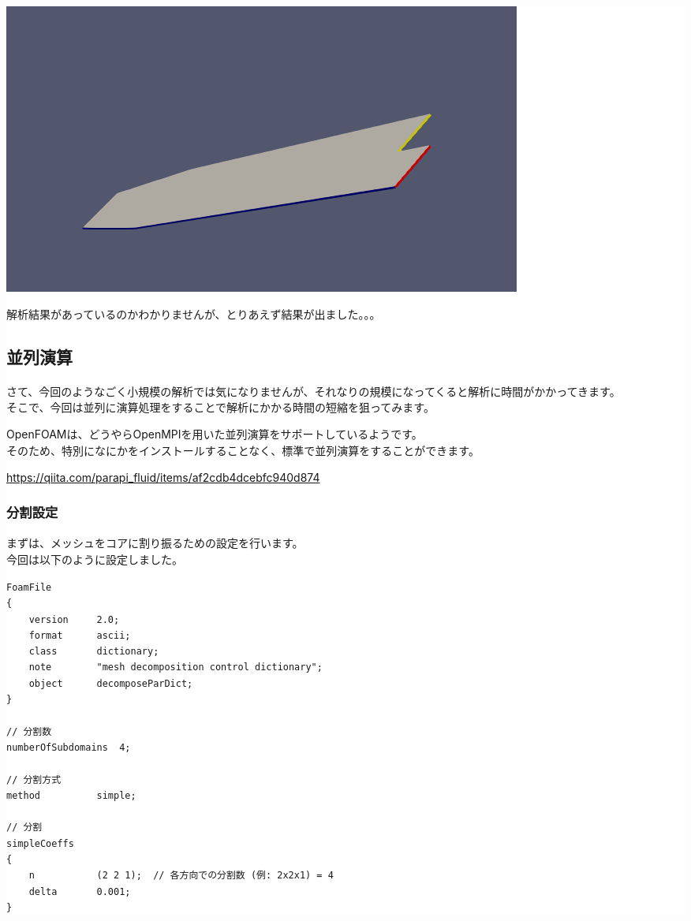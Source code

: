 ![](/images/openfoam-ubuntu2404/001_single_analysis.png)

解析結果があっているのかわかりませんが、とりあえず結果が出ました。。。

## 並列演算
さて、今回のようなごく小規模の解析では気になりませんが、それなりの規模になってくると解析に時間がかかってきます。  
そこで、今回は並列に演算処理をすることで解析にかかる時間の短縮を狙ってみます。  

OpenFOAMは、どうやらOpenMPIを用いた並列演算をサポートしているようです。  
そのため、特別になにかをインストールすることなく、標準で並列演算をすることができます。

https://qiita.com/parapi_fluid/items/af2cdb4dcebfc940d874

### 分割設定
まずは、メッシュをコアに割り振るための設定を行います。  
今回は以下のように設定しました。

```: system/decomposeParDict
FoamFile
{
    version     2.0;
    format      ascii;
    class       dictionary;
    note        "mesh decomposition control dictionary";
    object      decomposeParDict;
}

// 分割数
numberOfSubdomains  4;

// 分割方式
method          simple;

// 分割
simpleCoeffs
{
    n           (2 2 1);  // 各方向での分割数 (例: 2x2x1) = 4
    delta       0.001;
}
```
